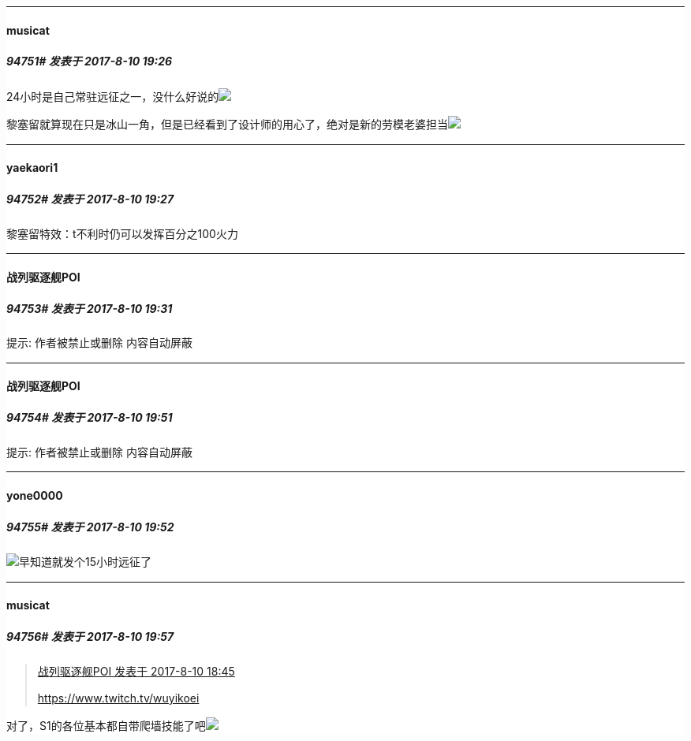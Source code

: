 -----

####  musicat  
##### 94751#       发表于 2017-8-10 19:26


24小时是自己常驻远征之一，没什么好说的<img src="https://static.saraba1st.com/image/smiley/face2017/026.png" referrerpolicy="no-referrer">


黎塞留就算现在只是冰山一角，但是已经看到了设计师的用心了，绝对是新的劳模老婆担当<img src="https://static.saraba1st.com/image/smiley/face2017/077.png" referrerpolicy="no-referrer">


-----

####  yaekaori1  
##### 94752#       发表于 2017-8-10 19:27


黎塞留特效：t不利时仍可以发挥百分之100火力


-----

####  战列驱逐舰POI  
##### 94753#       发表于 2017-8-10 19:31

提示: 作者被禁止或删除 内容自动屏蔽


-----

####  战列驱逐舰POI  
##### 94754#       发表于 2017-8-10 19:51

提示: 作者被禁止或删除 内容自动屏蔽


-----

####  yone0000  
##### 94755#       发表于 2017-8-10 19:52


<img src="https://static.saraba1st.com/image/smiley/face2017/068.png" referrerpolicy="no-referrer">早知道就发个15小时远征了


-----

####  musicat  
##### 94756#       发表于 2017-8-10 19:57


<blockquote><a href="httphttps://bbs.saraba1st.com/2b/forum.php?mod=redirect&amp;goto=findpost&amp;pid=36845413&amp;ptid=930880" target="_blank">战列驱逐舰POI 发表于 2017-8-10 18:45</a>

https://www.twitch.tv/wuyikoei</blockquote>
对了，S1的各位基本都自带爬墙技能了吧<img src="https://static.saraba1st.com/image/smiley/face2017/004.gif" referrerpolicy="no-referrer">
